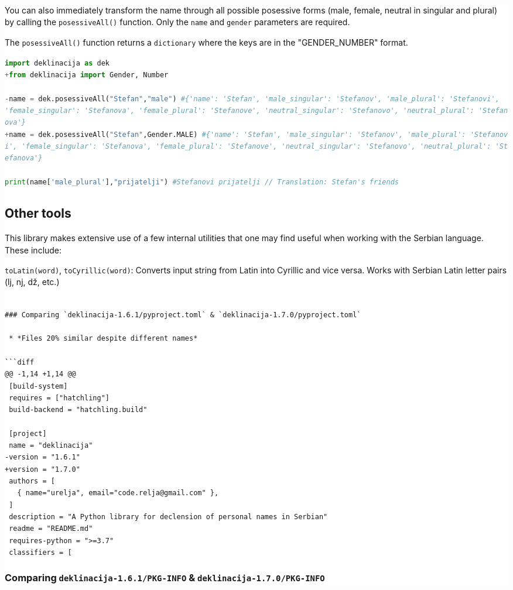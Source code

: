  You can also immediately transform the name through all possible posessive forms (male, female, neutral in singular and plural) by calling the `posessiveAll()` function. Only the `name` and `gender` parameters are required.
 
 The `posessiveAll()` function returns a `dictionary` where the keys are in the "GENDER_NUMBER" format.
 
 ```python
 import deklinacija as dek
+from deklinacija import Gender, Number
 
-name = dek.posessiveAll("Stefan","male") #{'name': 'Stefan', 'male_singular': 'Stefanov', 'male_plural': 'Stefanovi', 'female_singular': 'Stefanova', 'female_plural': 'Stefanove', 'neutral_singular': 'Stefanovo', 'neutral_plural': 'Stefanova'}
+name = dek.posessiveAll("Stefan",Gender.MALE) #{'name': 'Stefan', 'male_singular': 'Stefanov', 'male_plural': 'Stefanovi', 'female_singular': 'Stefanova', 'female_plural': 'Stefanove', 'neutral_singular': 'Stefanovo', 'neutral_plural': 'Stefanova'}
 
 print(name['male_plural'],"prijatelji") #Stefanovi prijatelji // Translation: Stefan's friends
 ```
 ## Other tools
 This library makes extensive use of a few internal utilities that one may find useful when working with the Serbian language. These include:
 
 `toLatin(word)`, `toCyrillic(word)`: Converts input string from Latin into Cyrillic and vice versa. Works with Serbian Latin letter pairs (lj, nj, dž, etc.)
```

### Comparing `deklinacija-1.6.1/pyproject.toml` & `deklinacija-1.7.0/pyproject.toml`

 * *Files 20% similar despite different names*

```diff
@@ -1,14 +1,14 @@
 [build-system]
 requires = ["hatchling"]
 build-backend = "hatchling.build"
 
 [project]
 name = "deklinacija"
-version = "1.6.1"
+version = "1.7.0"
 authors = [
   { name="urelja", email="code.relja@gmail.com" },
 ]
 description = "A Python library for declension of personal names in Serbian"
 readme = "README.md"
 requires-python = ">=3.7"
 classifiers = [
```

### Comparing `deklinacija-1.6.1/PKG-INFO` & `deklinacija-1.7.0/PKG-INFO`
